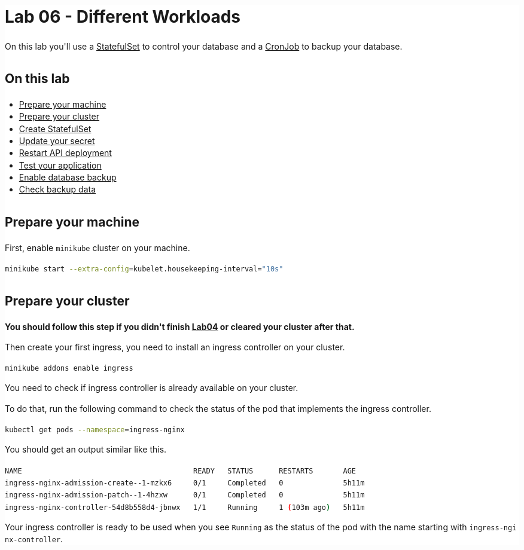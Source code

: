 # Lab 06 - Different Workloads

On this lab you'll use a [StatefulSet](https://kubernetes.io/docs/concepts/workloads/controllers/statefulset/) to control your database and a [CronJob](https://kubernetes.io/docs/concepts/workloads/controllers/cron-jobs/) to backup your database.

## On this lab

- [Prepare your machine](#prepare-your-machine)
- [Prepare your cluster](#prepare-your-cluster)
- [Create StatefulSet](#create-statefulset)
- [Update your secret](#update-your-secret)
- [Restart API deployment](#restart-api-deployment)
- [Test your application](#test-your-application)
- [Enable database backup](#enable-database-backup)
- [Check backup data](#enable-database-backup)

## Prepare your machine

First, enable `minikube` cluster on your machine.

```bash
minikube start --extra-config=kubelet.housekeeping-interval="10s"
```

## Prepare your cluster

**You should follow this step if you didn't finish [Lab04](/lab04.md) or cleared your cluster after that.**

Then create your first ingress, you need to install an ingress controller on your cluster.

```bash
minikube addons enable ingress
```

You need to check if ingress controller is already available on your cluster.

To do that, run the following command to check the status of the pod that implements the ingress controller.

```bash
kubectl get pods --namespace=ingress-nginx
```

You should get an output similar like this.

```bash
NAME                                        READY   STATUS      RESTARTS       AGE
ingress-nginx-admission-create--1-mzkx6     0/1     Completed   0              5h11m
ingress-nginx-admission-patch--1-4hzxw      0/1     Completed   0              5h11m
ingress-nginx-controller-54d8b558d4-jbnwx   1/1     Running     1 (103m ago)   5h11m
```

Your ingress controller is ready to be used when you see `Running` as the status of the pod with the name starting with `ingress-nginx-controller`.
